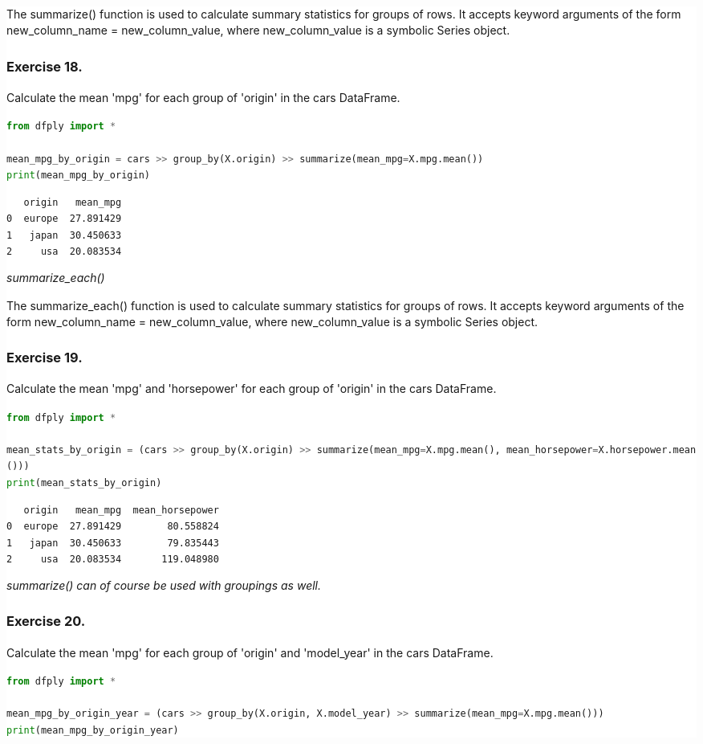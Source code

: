 The summarize() function is used to calculate summary statistics for groups of rows. It accepts keyword arguments of the form new_column_name = new_column_value, where new_column_value is a symbolic Series object.

### Exercise 18.

Calculate the mean 'mpg' for each group of 'origin' in the cars DataFrame.


```python
from dfply import *

mean_mpg_by_origin = cars >> group_by(X.origin) >> summarize(mean_mpg=X.mpg.mean())
print(mean_mpg_by_origin)
```

       origin   mean_mpg
    0  europe  27.891429
    1   japan  30.450633
    2     usa  20.083534
    


*summarize_each()*

The summarize_each() function is used to calculate summary statistics for groups of rows. It accepts keyword arguments of the form new_column_name = new_column_value, where new_column_value is a symbolic Series object.

### Exercise 19.

Calculate the mean 'mpg' and 'horsepower' for each group of 'origin' in the cars DataFrame.


```python
from dfply import *

mean_stats_by_origin = (cars >> group_by(X.origin) >> summarize(mean_mpg=X.mpg.mean(), mean_horsepower=X.horsepower.mean()))
print(mean_stats_by_origin)
```

       origin   mean_mpg  mean_horsepower
    0  europe  27.891429        80.558824
    1   japan  30.450633        79.835443
    2     usa  20.083534       119.048980
    


*summarize() can of course be used with groupings as well.*

### Exercise 20.

Calculate the mean 'mpg' for each group of 'origin' and 'model_year' in the cars DataFrame.


```python
from dfply import *

mean_mpg_by_origin_year = (cars >> group_by(X.origin, X.model_year) >> summarize(mean_mpg=X.mpg.mean()))
print(mean_mpg_by_origin_year)
```
